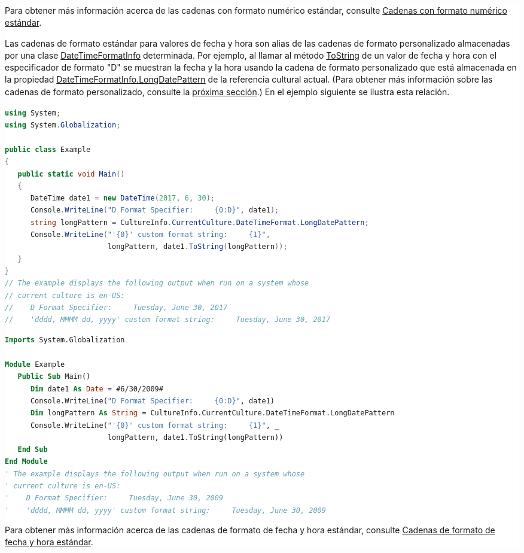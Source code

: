 Para obtener más información acerca de las cadenas con formato numérico estándar, consulte [Cadenas con formato numérico estándar](standard-numeric.md). 

Las cadenas de formato estándar para valores de fecha y hora son alias de las cadenas de formato personalizado almacenadas por una clase [DateTimeFormatInfo](xref:System.Globalization.DateTimeFormatInfo) determinada. Por ejemplo, al llamar al método [ToString](xref:System.Object.ToString) de un valor de fecha y hora con el especificador de formato "D" se muestran la fecha y la hora usando la cadena de formato personalizado que está almacenada en la propiedad [DateTimeFormatInfo.LongDatePattern](xref:System.Globalization.DateTimeFormatInfo.LongDatePattern) de la referencia cultural actual. (Para obtener más información sobre las cadenas de formato personalizado, consulte la [próxima sección](#custom-format-strings).) En el ejemplo siguiente se ilustra esta relación.

```csharp
using System;
using System.Globalization;

public class Example
{
   public static void Main()
   {
      DateTime date1 = new DateTime(2017, 6, 30);
      Console.WriteLine("D Format Specifier:     {0:D}", date1);
      string longPattern = CultureInfo.CurrentCulture.DateTimeFormat.LongDatePattern;
      Console.WriteLine("'{0}' custom format string:     {1}", 
                        longPattern, date1.ToString(longPattern));
   }
}
// The example displays the following output when run on a system whose
// current culture is en-US:
//    D Format Specifier:     Tuesday, June 30, 2017
//    'dddd, MMMM dd, yyyy' custom format string:     Tuesday, June 30, 2017
```

```vb
Imports System.Globalization

Module Example
   Public Sub Main()
      Dim date1 As Date = #6/30/2009#
      Console.WriteLine("D Format Specifier:     {0:D}", date1)
      Dim longPattern As String = CultureInfo.CurrentCulture.DateTimeFormat.LongDatePattern
      Console.WriteLine("'{0}' custom format string:     {1}", _
                        longPattern, date1.ToString(longPattern))
   End Sub
End Module
' The example displays the following output when run on a system whose
' current culture is en-US:
'    D Format Specifier:     Tuesday, June 30, 2009
'    'dddd, MMMM dd, yyyy' custom format string:     Tuesday, June 30, 2009
```

Para obtener más información acerca de las cadenas de formato de fecha y hora estándar, consulte [Cadenas de formato de fecha y hora estándar](standard-datetime.md).
